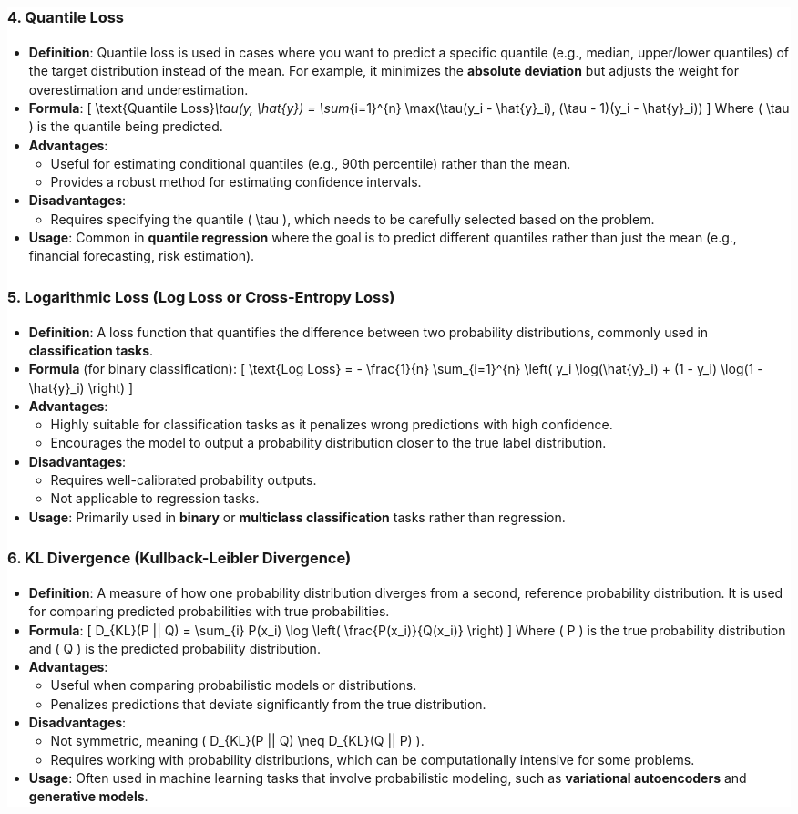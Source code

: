 ### 4. **Quantile Loss**
   - **Definition**: Quantile loss is used in cases where you want to predict a specific quantile (e.g., median, upper/lower quantiles) of the target distribution instead of the mean. For example, it minimizes the **absolute deviation** but adjusts the weight for overestimation and underestimation.
   - **Formula**:
     \[
     \text{Quantile Loss}_\tau(y, \hat{y}) = \sum_{i=1}^{n} \max(\tau(y_i - \hat{y}_i), (\tau - 1)(y_i - \hat{y}_i))
     \]
     Where \( \tau \) is the quantile being predicted.
   - **Advantages**:
     - Useful for estimating conditional quantiles (e.g., 90th percentile) rather than the mean.
     - Provides a robust method for estimating confidence intervals.
   - **Disadvantages**:
     - Requires specifying the quantile \( \tau \), which needs to be carefully selected based on the problem.
   - **Usage**: Common in **quantile regression** where the goal is to predict different quantiles rather than just the mean (e.g., financial forecasting, risk estimation).

### 5. **Logarithmic Loss (Log Loss or Cross-Entropy Loss)**
   - **Definition**: A loss function that quantifies the difference between two probability distributions, commonly used in **classification tasks**.
   - **Formula** (for binary classification):
     \[
     \text{Log Loss} = - \frac{1}{n} \sum_{i=1}^{n} \left( y_i \log(\hat{y}_i) + (1 - y_i) \log(1 - \hat{y}_i) \right)
     \]
   - **Advantages**:
     - Highly suitable for classification tasks as it penalizes wrong predictions with high confidence.
     - Encourages the model to output a probability distribution closer to the true label distribution.
   - **Disadvantages**:
     - Requires well-calibrated probability outputs.
     - Not applicable to regression tasks.
   - **Usage**: Primarily used in **binary** or **multiclass classification** tasks rather than regression.

### 6. **KL Divergence (Kullback-Leibler Divergence)**
   - **Definition**: A measure of how one probability distribution diverges from a second, reference probability distribution. It is used for comparing predicted probabilities with true probabilities.
   - **Formula**:
     \[
     D_{KL}(P || Q) = \sum_{i} P(x_i) \log \left( \frac{P(x_i)}{Q(x_i)} \right)
     \]
     Where \( P \) is the true probability distribution and \( Q \) is the predicted probability distribution.
   - **Advantages**:
     - Useful when comparing probabilistic models or distributions.
     - Penalizes predictions that deviate significantly from the true distribution.
   - **Disadvantages**:
     - Not symmetric, meaning \( D_{KL}(P || Q) \neq D_{KL}(Q || P) \).
     - Requires working with probability distributions, which can be computationally intensive for some problems.
   - **Usage**: Often used in machine learning tasks that involve probabilistic modeling, such as **variational autoencoders** and **generative models**.

